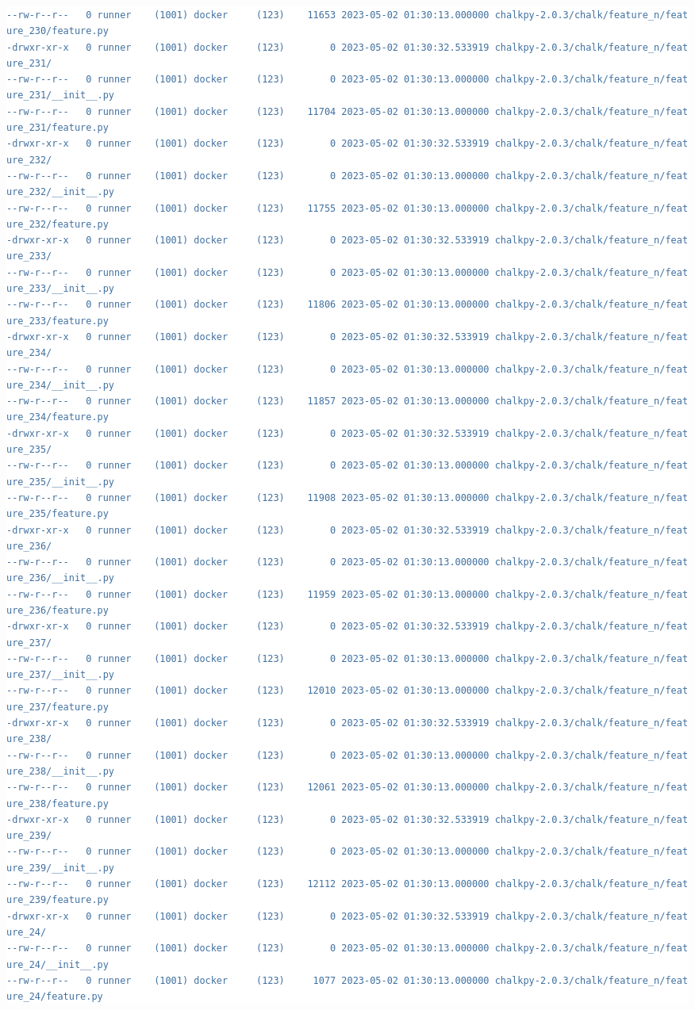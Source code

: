 ```diff
--rw-r--r--   0 runner    (1001) docker     (123)    11653 2023-05-02 01:30:13.000000 chalkpy-2.0.3/chalk/feature_n/feature_230/feature.py
-drwxr-xr-x   0 runner    (1001) docker     (123)        0 2023-05-02 01:30:32.533919 chalkpy-2.0.3/chalk/feature_n/feature_231/
--rw-r--r--   0 runner    (1001) docker     (123)        0 2023-05-02 01:30:13.000000 chalkpy-2.0.3/chalk/feature_n/feature_231/__init__.py
--rw-r--r--   0 runner    (1001) docker     (123)    11704 2023-05-02 01:30:13.000000 chalkpy-2.0.3/chalk/feature_n/feature_231/feature.py
-drwxr-xr-x   0 runner    (1001) docker     (123)        0 2023-05-02 01:30:32.533919 chalkpy-2.0.3/chalk/feature_n/feature_232/
--rw-r--r--   0 runner    (1001) docker     (123)        0 2023-05-02 01:30:13.000000 chalkpy-2.0.3/chalk/feature_n/feature_232/__init__.py
--rw-r--r--   0 runner    (1001) docker     (123)    11755 2023-05-02 01:30:13.000000 chalkpy-2.0.3/chalk/feature_n/feature_232/feature.py
-drwxr-xr-x   0 runner    (1001) docker     (123)        0 2023-05-02 01:30:32.533919 chalkpy-2.0.3/chalk/feature_n/feature_233/
--rw-r--r--   0 runner    (1001) docker     (123)        0 2023-05-02 01:30:13.000000 chalkpy-2.0.3/chalk/feature_n/feature_233/__init__.py
--rw-r--r--   0 runner    (1001) docker     (123)    11806 2023-05-02 01:30:13.000000 chalkpy-2.0.3/chalk/feature_n/feature_233/feature.py
-drwxr-xr-x   0 runner    (1001) docker     (123)        0 2023-05-02 01:30:32.533919 chalkpy-2.0.3/chalk/feature_n/feature_234/
--rw-r--r--   0 runner    (1001) docker     (123)        0 2023-05-02 01:30:13.000000 chalkpy-2.0.3/chalk/feature_n/feature_234/__init__.py
--rw-r--r--   0 runner    (1001) docker     (123)    11857 2023-05-02 01:30:13.000000 chalkpy-2.0.3/chalk/feature_n/feature_234/feature.py
-drwxr-xr-x   0 runner    (1001) docker     (123)        0 2023-05-02 01:30:32.533919 chalkpy-2.0.3/chalk/feature_n/feature_235/
--rw-r--r--   0 runner    (1001) docker     (123)        0 2023-05-02 01:30:13.000000 chalkpy-2.0.3/chalk/feature_n/feature_235/__init__.py
--rw-r--r--   0 runner    (1001) docker     (123)    11908 2023-05-02 01:30:13.000000 chalkpy-2.0.3/chalk/feature_n/feature_235/feature.py
-drwxr-xr-x   0 runner    (1001) docker     (123)        0 2023-05-02 01:30:32.533919 chalkpy-2.0.3/chalk/feature_n/feature_236/
--rw-r--r--   0 runner    (1001) docker     (123)        0 2023-05-02 01:30:13.000000 chalkpy-2.0.3/chalk/feature_n/feature_236/__init__.py
--rw-r--r--   0 runner    (1001) docker     (123)    11959 2023-05-02 01:30:13.000000 chalkpy-2.0.3/chalk/feature_n/feature_236/feature.py
-drwxr-xr-x   0 runner    (1001) docker     (123)        0 2023-05-02 01:30:32.533919 chalkpy-2.0.3/chalk/feature_n/feature_237/
--rw-r--r--   0 runner    (1001) docker     (123)        0 2023-05-02 01:30:13.000000 chalkpy-2.0.3/chalk/feature_n/feature_237/__init__.py
--rw-r--r--   0 runner    (1001) docker     (123)    12010 2023-05-02 01:30:13.000000 chalkpy-2.0.3/chalk/feature_n/feature_237/feature.py
-drwxr-xr-x   0 runner    (1001) docker     (123)        0 2023-05-02 01:30:32.533919 chalkpy-2.0.3/chalk/feature_n/feature_238/
--rw-r--r--   0 runner    (1001) docker     (123)        0 2023-05-02 01:30:13.000000 chalkpy-2.0.3/chalk/feature_n/feature_238/__init__.py
--rw-r--r--   0 runner    (1001) docker     (123)    12061 2023-05-02 01:30:13.000000 chalkpy-2.0.3/chalk/feature_n/feature_238/feature.py
-drwxr-xr-x   0 runner    (1001) docker     (123)        0 2023-05-02 01:30:32.533919 chalkpy-2.0.3/chalk/feature_n/feature_239/
--rw-r--r--   0 runner    (1001) docker     (123)        0 2023-05-02 01:30:13.000000 chalkpy-2.0.3/chalk/feature_n/feature_239/__init__.py
--rw-r--r--   0 runner    (1001) docker     (123)    12112 2023-05-02 01:30:13.000000 chalkpy-2.0.3/chalk/feature_n/feature_239/feature.py
-drwxr-xr-x   0 runner    (1001) docker     (123)        0 2023-05-02 01:30:32.533919 chalkpy-2.0.3/chalk/feature_n/feature_24/
--rw-r--r--   0 runner    (1001) docker     (123)        0 2023-05-02 01:30:13.000000 chalkpy-2.0.3/chalk/feature_n/feature_24/__init__.py
--rw-r--r--   0 runner    (1001) docker     (123)     1077 2023-05-02 01:30:13.000000 chalkpy-2.0.3/chalk/feature_n/feature_24/feature.py
```